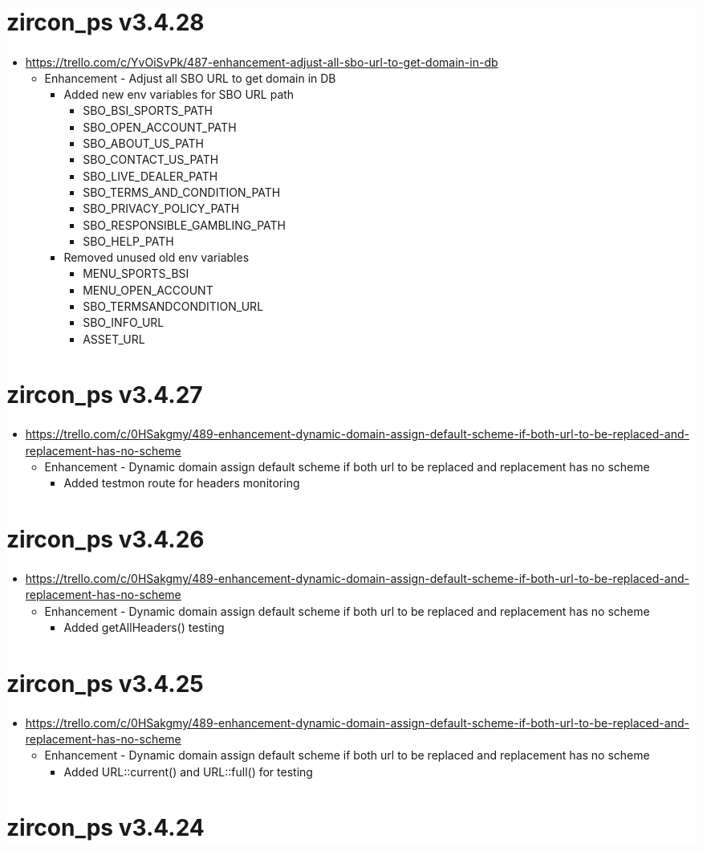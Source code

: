 # zircon_ps v3.4.28

-   https://trello.com/c/YvOiSvPk/487-enhancement-adjust-all-sbo-url-to-get-domain-in-db
    -   Enhancement - Adjust all SBO URL to get domain in DB
        -   Added new env variables for SBO URL path
            -   SBO_BSI_SPORTS_PATH
            -   SBO_OPEN_ACCOUNT_PATH
            -   SBO_ABOUT_US_PATH
            -   SBO_CONTACT_US_PATH
            -   SBO_LIVE_DEALER_PATH
            -   SBO_TERMS_AND_CONDITION_PATH
            -   SBO_PRIVACY_POLICY_PATH
            -   SBO_RESPONSIBLE_GAMBLING_PATH
            -   SBO_HELP_PATH
        -   Removed unused old env variables
            -   MENU_SPORTS_BSI
            -   MENU_OPEN_ACCOUNT
            -   SBO_TERMSANDCONDITION_URL
            -   SBO_INFO_URL
            -   ASSET_URL

# zircon_ps v3.4.27

-   https://trello.com/c/0HSakgmy/489-enhancement-dynamic-domain-assign-default-scheme-if-both-url-to-be-replaced-and-replacement-has-no-scheme
    -   Enhancement - Dynamic domain assign default scheme if both url to be replaced and replacement has no scheme
        -   Added testmon route for headers monitoring

# zircon_ps v3.4.26

-   https://trello.com/c/0HSakgmy/489-enhancement-dynamic-domain-assign-default-scheme-if-both-url-to-be-replaced-and-replacement-has-no-scheme
    -   Enhancement - Dynamic domain assign default scheme if both url to be replaced and replacement has no scheme
        -   Added getAllHeaders() testing

# zircon_ps v3.4.25

-   https://trello.com/c/0HSakgmy/489-enhancement-dynamic-domain-assign-default-scheme-if-both-url-to-be-replaced-and-replacement-has-no-scheme
    -   Enhancement - Dynamic domain assign default scheme if both url to be replaced and replacement has no scheme
        -   Added URL::current() and URL::full() for testing

# zircon_ps v3.4.24
